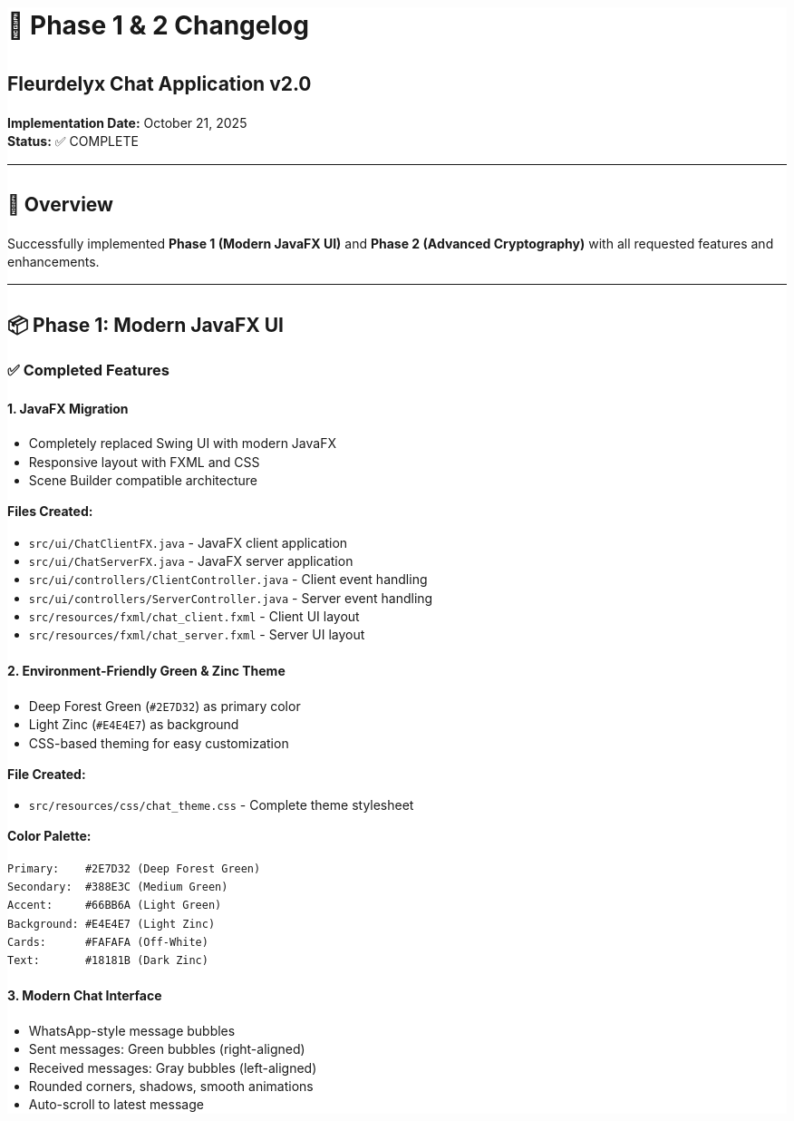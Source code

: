 # 📝 Phase 1 & 2 Changelog
## Fleurdelyx Chat Application v2.0

**Implementation Date:** October 21, 2025  
**Status:** ✅ COMPLETE

---

## 🎯 Overview

Successfully implemented **Phase 1 (Modern JavaFX UI)** and **Phase 2 (Advanced Cryptography)** with all requested features and enhancements.

---

## 📦 Phase 1: Modern JavaFX UI

### ✅ Completed Features

#### 1. **JavaFX Migration**
- Completely replaced Swing UI with modern JavaFX
- Responsive layout with FXML and CSS
- Scene Builder compatible architecture

**Files Created:**
- `src/ui/ChatClientFX.java` - JavaFX client application
- `src/ui/ChatServerFX.java` - JavaFX server application
- `src/ui/controllers/ClientController.java` - Client event handling
- `src/ui/controllers/ServerController.java` - Server event handling
- `src/resources/fxml/chat_client.fxml` - Client UI layout
- `src/resources/fxml/chat_server.fxml` - Server UI layout

#### 2. **Environment-Friendly Green & Zinc Theme**
- Deep Forest Green (`#2E7D32`) as primary color
- Light Zinc (`#E4E4E7`) as background
- CSS-based theming for easy customization

**File Created:**
- `src/resources/css/chat_theme.css` - Complete theme stylesheet

**Color Palette:**
```
Primary:    #2E7D32 (Deep Forest Green)
Secondary:  #388E3C (Medium Green)
Accent:     #66BB6A (Light Green)
Background: #E4E4E7 (Light Zinc)
Cards:      #FAFAFA (Off-White)
Text:       #18181B (Dark Zinc)
```

#### 3. **Modern Chat Interface**
- WhatsApp-style message bubbles
- Sent messages: Green bubbles (right-aligned)
- Received messages: Gray bubbles (left-aligned)
- Rounded corners, shadows, smooth animations
- Auto-scroll to latest message
